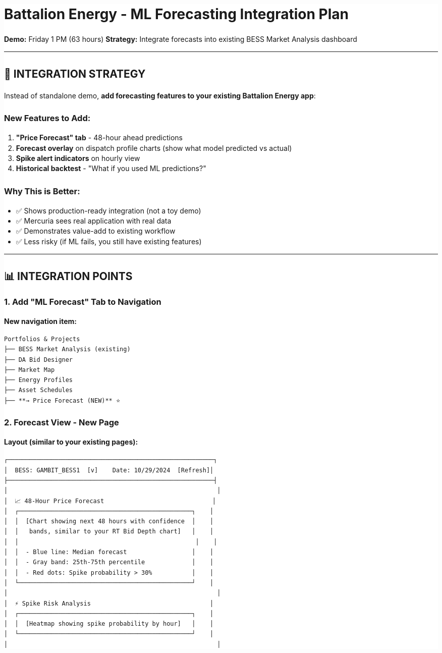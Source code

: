 # Battalion Energy - ML Forecasting Integration Plan
**Demo:** Friday 1 PM (63 hours)
**Strategy:** Integrate forecasts into existing BESS Market Analysis dashboard

---

## 🎯 INTEGRATION STRATEGY

Instead of standalone demo, **add forecasting features to your existing Battalion Energy app**:

### New Features to Add:
1. **"Price Forecast" tab** - 48-hour ahead predictions
2. **Forecast overlay** on dispatch profile charts (show what model predicted vs actual)
3. **Spike alert indicators** on hourly view
4. **Historical backtest** - "What if you used ML predictions?"

### Why This is Better:
- ✅ Shows production-ready integration (not a toy demo)
- ✅ Mercuria sees real application with real data
- ✅ Demonstrates value-add to existing workflow
- ✅ Less risky (if ML fails, you still have existing features)

---

## 📊 INTEGRATION POINTS

### 1. Add "ML Forecast" Tab to Navigation

**New navigation item:**
```
Portfolios & Projects
├── BESS Market Analysis (existing)
├── DA Bid Designer
├── Market Map
├── Energy Profiles
├── Asset Schedules
├── **→ Price Forecast (NEW)** ⭐
```

### 2. Forecast View - New Page

**Layout (similar to your existing pages):**

```
┌─────────────────────────────────────────────────────────┐
│  BESS: GAMBIT_BESS1  [v]    Date: 10/29/2024  [Refresh]│
├─────────────────────────────────────────────────────────┤
│                                                          │
│  📈 48-Hour Price Forecast                              │
│  ┌────────────────────────────────────────────────┐    │
│  │  [Chart showing next 48 hours with confidence  │    │
│  │   bands, similar to your RT Bid Depth chart]   │    │
│  │                                                 │    │
│  │  - Blue line: Median forecast                  │    │
│  │  - Gray band: 25th-75th percentile             │    │
│  │  - Red dots: Spike probability > 30%           │    │
│  └────────────────────────────────────────────────┘    │
│                                                          │
│  ⚡ Spike Risk Analysis                                 │
│  ┌────────────────────────────────────────────────┐    │
│  │  [Heatmap showing spike probability by hour]   │    │
│  └────────────────────────────────────────────────┘    │
│                                                          │
```
